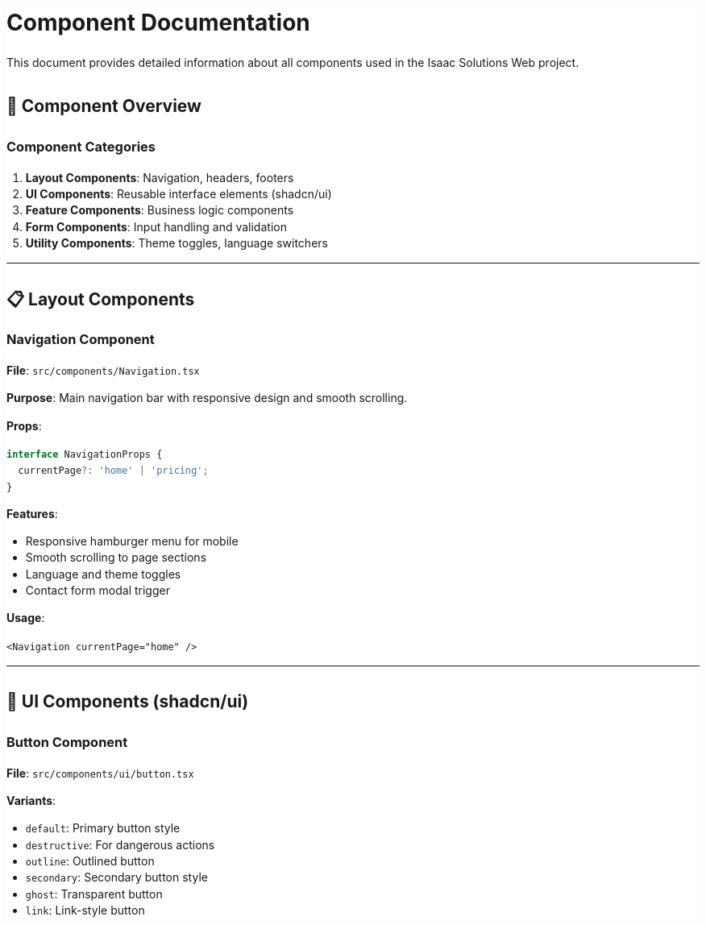 # Component Documentation

This document provides detailed information about all components used in the Isaac Solutions Web project.

## 🧩 Component Overview

### Component Categories

1. **Layout Components**: Navigation, headers, footers
2. **UI Components**: Reusable interface elements (shadcn/ui)
3. **Feature Components**: Business logic components
4. **Form Components**: Input handling and validation
5. **Utility Components**: Theme toggles, language switchers

---

## 📋 Layout Components

### Navigation Component

**File**: `src/components/Navigation.tsx`

**Purpose**: Main navigation bar with responsive design and smooth scrolling.

**Props**:
```typescript
interface NavigationProps {
  currentPage?: 'home' | 'pricing';
}
```

**Features**:
- Responsive hamburger menu for mobile
- Smooth scrolling to page sections
- Language and theme toggles
- Contact form modal trigger

**Usage**:
```tsx
<Navigation currentPage="home" />
```

---

## 🎨 UI Components (shadcn/ui)

### Button Component

**File**: `src/components/ui/button.tsx`

**Variants**:
- `default`: Primary button style
- `destructive`: For dangerous actions
- `outline`: Outlined button
- `secondary`: Secondary button style
- `ghost`: Transparent button
- `link`: Link-style button
